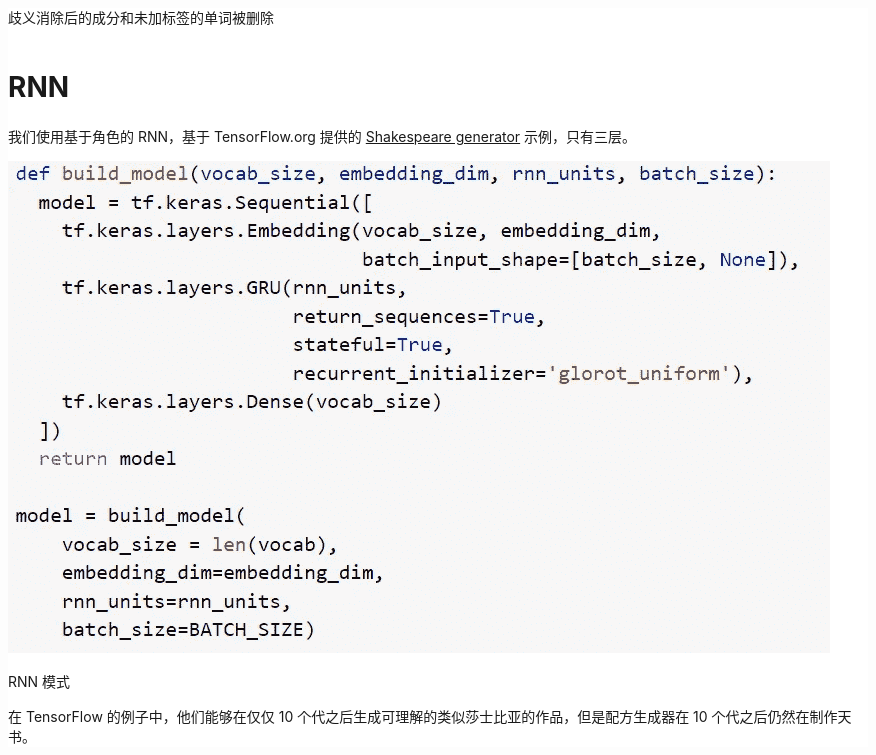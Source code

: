 歧义消除后的成分和未加标签的单词被删除

# RNN

我们使用基于角色的 RNN，基于 TensorFlow.org 提供的 [Shakespeare generator](https://www.tensorflow.org/tutorials/text/text_generation) 示例，只有三层。

![](img/40143e7a842431928b1ee59bd5c4d8bc.png)

RNN 模式

在 TensorFlow 的例子中，他们能够在仅仅 10 个代之后生成可理解的类似莎士比亚的作品，但是配方生成器在 10 个代之后仍然在制作天书。
